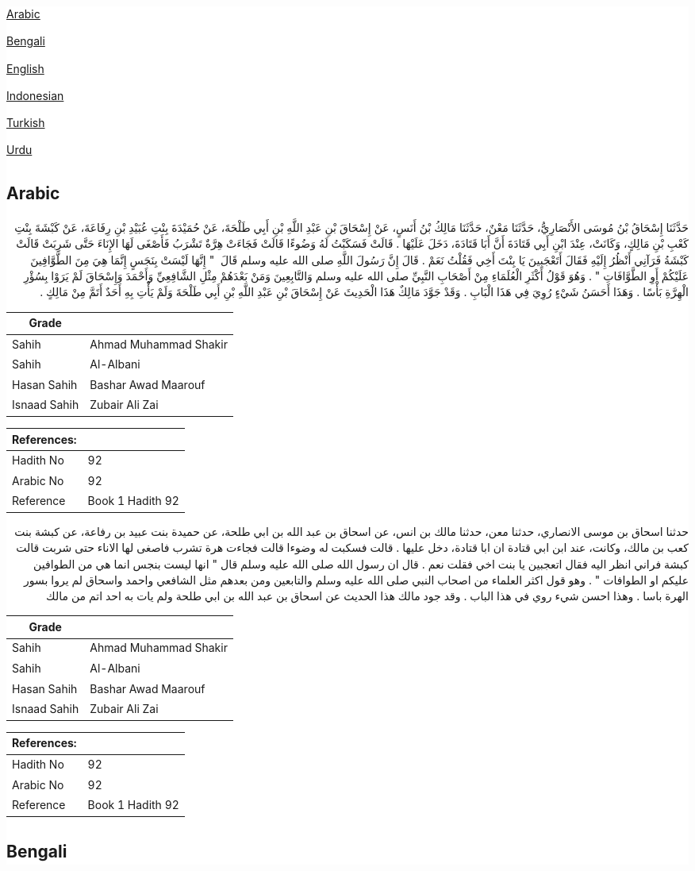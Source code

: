 [Arabic](#arabic)

[Bengali](#bengali)

[English](#english)

[Indonesian](#indonesian)

[Turkish](#turkish)

[Urdu](#urdu)

## Arabic


<div dir="rtl" lang="ar" style={{fontSize:'larger',backgroundColor:'#f8f9fa',padding:20}}>
حَدَّثَنَا إِسْحَاقُ بْنُ مُوسَى الأَنْصَارِيُّ، حَدَّثَنَا مَعْنٌ، حَدَّثَنَا مَالِكُ بْنُ أَنَسٍ، عَنْ إِسْحَاقَ بْنِ عَبْدِ اللَّهِ بْنِ أَبِي طَلْحَةَ، عَنْ حُمَيْدَةَ بِنْتِ عُبَيْدِ بْنِ رِفَاعَةَ، عَنْ كَبْشَةَ بِنْتِ كَعْبِ بْنِ مَالِكٍ، وَكَانَتْ، عِنْدَ ابْنِ أَبِي قَتَادَةَ أَنَّ أَبَا قَتَادَةَ، دَخَلَ عَلَيْهَا ‏.‏ قَالَتْ فَسَكَبْتُ لَهُ وَضُوءًا قَالَتْ فَجَاءَتْ هِرَّةٌ تَشْرَبُ فَأَصْغَى لَهَا الإِنَاءَ حَتَّى شَرِبَتْ قَالَتْ كَبْشَةُ فَرَآنِي أَنْظُرُ إِلَيْهِ فَقَالَ أَتَعْجَبِينَ يَا بِنْتَ أَخِي فَقُلْتُ نَعَمْ ‏.‏ قَالَ إِنَّ رَسُولَ اللَّهِ صلى الله عليه وسلم قَالَ ‏ "‏ إِنَّهَا لَيْسَتْ بِنَجَسٍ إِنَّمَا هِيَ مِنَ الطَّوَّافِينَ عَلَيْكُمْ أَوِ الطَّوَّافَاتِ ‏"‏ ‏.‏ وَهُوَ قَوْلُ أَكْثَرِ الْعُلَمَاءِ مِنْ أَصْحَابِ النَّبِيِّ صلى الله عليه وسلم وَالتَّابِعِينَ وَمَنْ بَعْدَهُمْ مِثْلِ الشَّافِعِيِّ وَأَحْمَدَ وَإِسْحَاقَ لَمْ يَرَوْا بِسُؤْرِ الْهِرَّةِ بَأْسًا ‏.‏ وَهَذَا أَحَسَنُ شَيْءٍ رُوِيَ فِي هَذَا الْبَابِ ‏.‏ وَقَدْ جَوَّدَ مَالِكٌ هَذَا الْحَدِيثَ عَنْ إِسْحَاقَ بْنِ عَبْدِ اللَّهِ بْنِ أَبِي طَلْحَةَ وَلَمْ يَأْتِ بِهِ أَحَدٌ أَتَمَّ مِنْ مَالِكٍ ‏.‏
</div>
<div style={{backgroundColor:'#f8f9fa',padding:20, marginBottom: 10}}><table> <thead> <tr> <th>Grade</th> <th></th> </tr> </thead> <tbody> <tr><td>Sahih</td><td>Ahmad Muhammad Shakir</td></tr><tr><td>Sahih</td><td>Al-Albani</td></tr><tr><td>Hasan Sahih</td><td>Bashar Awad Maarouf</td></tr><tr><td>Isnaad Sahih</td><td>Zubair Ali Zai</td></tr></tbody></table><table> <thead> <tr> <th>References:</th> <th></th> </tr> </thead> <tbody><tr><td>Hadith No</td><td>92</td></tr><tr><td>Arabic No</td><td>92</td></tr><tr><td>Reference</td><td>Book 1 Hadith 92</td></tr></tbody></table></div>


<div dir="rtl" lang="ar" style={{fontSize:'larger',backgroundColor:'#f8f9fa',padding:20}}>
حدثنا اسحاق بن موسى الانصاري، حدثنا معن، حدثنا مالك بن انس، عن اسحاق بن عبد الله بن ابي طلحة، عن حميدة بنت عبيد بن رفاعة، عن كبشة بنت كعب بن مالك، وكانت، عند ابن ابي قتادة ان ابا قتادة، دخل عليها . قالت فسكبت له وضوءا قالت فجاءت هرة تشرب فاصغى لها الاناء حتى شربت قالت كبشة فراني انظر اليه فقال اتعجبين يا بنت اخي فقلت نعم . قال ان رسول الله صلى الله عليه وسلم قال " انها ليست بنجس انما هي من الطوافين عليكم او الطوافات " . وهو قول اكثر العلماء من اصحاب النبي صلى الله عليه وسلم والتابعين ومن بعدهم مثل الشافعي واحمد واسحاق لم يروا بسور الهرة باسا . وهذا احسن شيء روي في هذا الباب . وقد جود مالك هذا الحديث عن اسحاق بن عبد الله بن ابي طلحة ولم يات به احد اتم من مالك
</div>
<div style={{backgroundColor:'#f8f9fa',padding:20, marginBottom: 10}}><table> <thead> <tr> <th>Grade</th> <th></th> </tr> </thead> <tbody> <tr><td>Sahih</td><td>Ahmad Muhammad Shakir</td></tr><tr><td>Sahih</td><td>Al-Albani</td></tr><tr><td>Hasan Sahih</td><td>Bashar Awad Maarouf</td></tr><tr><td>Isnaad Sahih</td><td>Zubair Ali Zai</td></tr></tbody></table><table> <thead> <tr> <th>References:</th> <th></th> </tr> </thead> <tbody><tr><td>Hadith No</td><td>92</td></tr><tr><td>Arabic No</td><td>92</td></tr><tr><td>Reference</td><td>Book 1 Hadith 92</td></tr></tbody></table></div>

## Bengali
